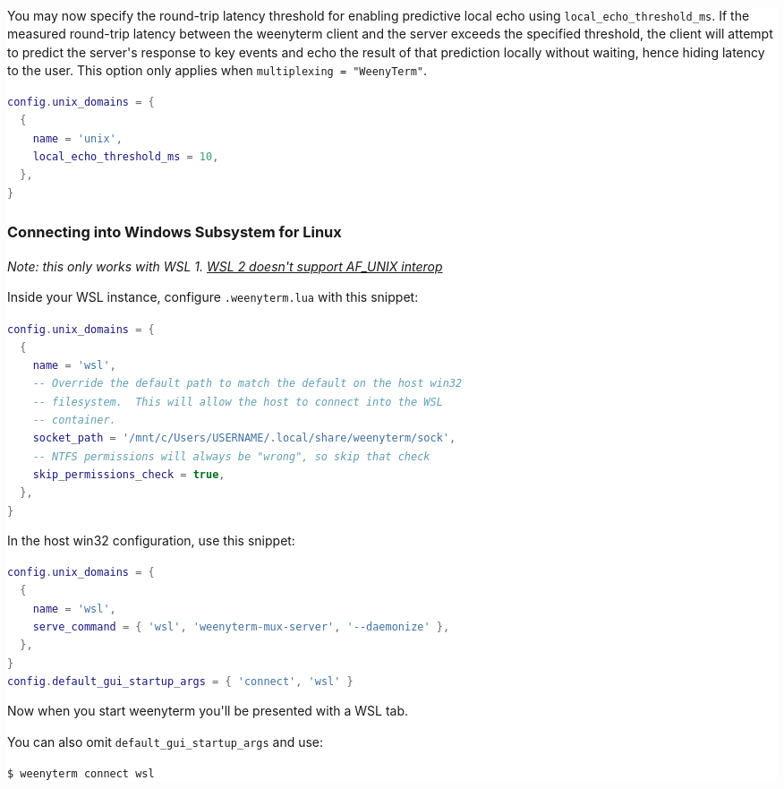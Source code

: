 You may now specify the round-trip latency threshold for enabling predictive
local echo using `local_echo_threshold_ms`. If the measured round-trip latency
between the weenyterm client and the server exceeds the specified threshold, the
client will attempt to predict the server's response to key events and echo the
result of that prediction locally without waiting, hence hiding latency to the
user. This option only applies when `multiplexing = "WeenyTerm"`.

```lua
config.unix_domains = {
  {
    name = 'unix',
    local_echo_threshold_ms = 10,
  },
}
```

### Connecting into Windows Subsystem for Linux

*Note: this only works with WSL 1. [WSL 2 doesn't support AF_UNIX interop](https://github.com/microsoft/WSL/issues/5961)*

Inside your WSL instance, configure `.weenyterm.lua` with this snippet:

```lua
config.unix_domains = {
  {
    name = 'wsl',
    -- Override the default path to match the default on the host win32
    -- filesystem.  This will allow the host to connect into the WSL
    -- container.
    socket_path = '/mnt/c/Users/USERNAME/.local/share/weenyterm/sock',
    -- NTFS permissions will always be "wrong", so skip that check
    skip_permissions_check = true,
  },
}
```

In the host win32 configuration, use this snippet:

```lua
config.unix_domains = {
  {
    name = 'wsl',
    serve_command = { 'wsl', 'weenyterm-mux-server', '--daemonize' },
  },
}
config.default_gui_startup_args = { 'connect', 'wsl' }
```

Now when you start weenyterm you'll be presented with a WSL tab.

You can also omit `default_gui_startup_args` and use:

```console
$ weenyterm connect wsl
```

